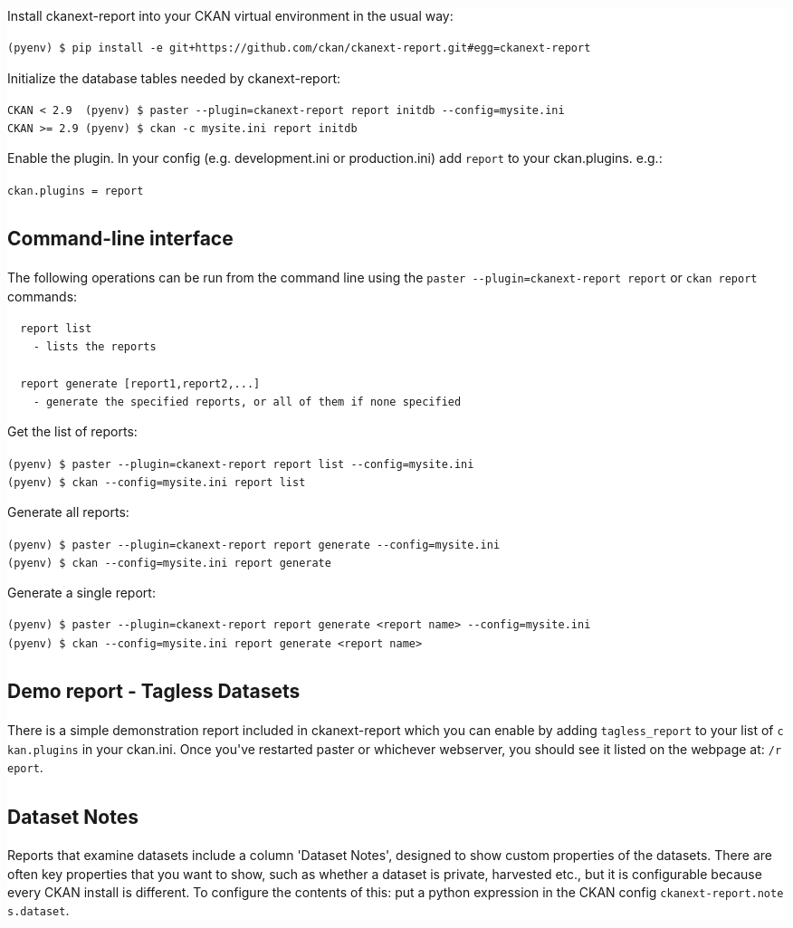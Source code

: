 Install ckanext-report into your CKAN virtual environment in the usual way:

    (pyenv) $ pip install -e git+https://github.com/ckan/ckanext-report.git#egg=ckanext-report

Initialize the database tables needed by ckanext-report:

    CKAN < 2.9  (pyenv) $ paster --plugin=ckanext-report report initdb --config=mysite.ini
    CKAN >= 2.9 (pyenv) $ ckan -c mysite.ini report initdb

Enable the plugin. In your config (e.g. development.ini or production.ini) add ``report`` to your ckan.plugins. e.g.:

    ckan.plugins = report


## Command-line interface

The following operations can be run from the command line using the ``paster --plugin=ckanext-report report`` or ``ckan report`` commands:

```
  report list
    - lists the reports

  report generate [report1,report2,...]
    - generate the specified reports, or all of them if none specified
```

Get the list of reports:

    (pyenv) $ paster --plugin=ckanext-report report list --config=mysite.ini
    (pyenv) $ ckan --config=mysite.ini report list

Generate all reports:

    (pyenv) $ paster --plugin=ckanext-report report generate --config=mysite.ini
    (pyenv) $ ckan --config=mysite.ini report generate

Generate a single report:

    (pyenv) $ paster --plugin=ckanext-report report generate <report name> --config=mysite.ini
    (pyenv) $ ckan --config=mysite.ini report generate <report name>


## Demo report - Tagless Datasets

There is a simple demonstration report included in ckanext-report which you can enable by adding `tagless_report` to your list of `ckan.plugins` in your ckan.ini. Once you've restarted paster or whichever webserver, you should see it listed on the webpage at: `/report`.


## Dataset Notes

Reports that examine datasets include a column 'Dataset Notes', designed to show custom properties of the datasets. There are often key properties that you want to show, such as whether a dataset is private, harvested etc., but it is configurable because every CKAN install is different. To configure the contents of this: put a python expression in the CKAN config `ckanext-report.notes.dataset`.
